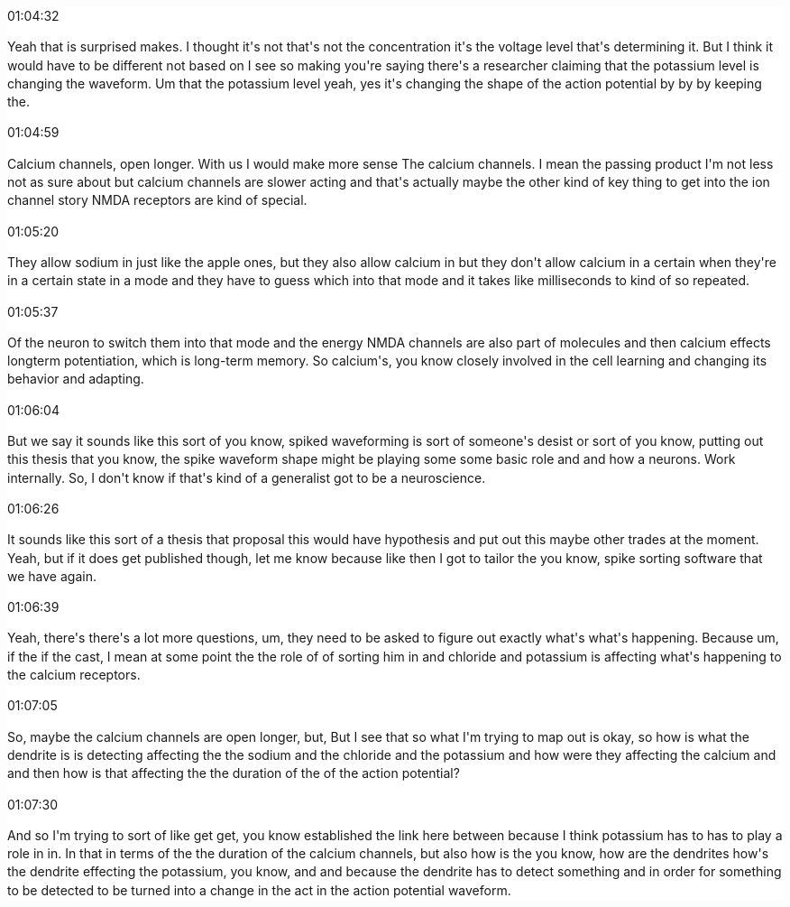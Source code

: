 01:04:32

Yeah that is surprised makes. I thought it's not that's not the concentration it's the voltage level that's determining it. But I think it would have to be different not based on I see so making you're saying there's a researcher claiming that the potassium level is changing the waveform. Um that the potassium level yeah, yes it's changing the shape of the action potential by by by keeping the.

01:04:59

Calcium channels, open longer. With us I would make more sense The calcium channels. I mean the passing product I'm not less not as sure about but calcium channels are slower acting and that's actually maybe the other kind of key thing to get into the ion channel story NMDA receptors are kind of special.

01:05:20

They allow sodium in just like the apple ones, but they also allow calcium in but they don't allow calcium in a certain when they're in a certain state in a mode and they have to guess which into that mode and it takes like milliseconds to kind of so repeated.

01:05:37

Of the neuron to switch them into that mode and the energy NMDA channels are also part of molecules and then calcium effects longterm potentiation, which is long-term memory. So calcium's, you know closely involved in the cell learning and changing its behavior and adapting.

01:06:04

But we say it sounds like this sort of you know, spiked waveforming is sort of someone's desist or sort of you know, putting out this thesis that you know, the spike waveform shape might be playing some some basic role and and how a neurons. Work internally. So, I don't know if that's kind of a generalist got to be a neuroscience.

01:06:26

It sounds like this sort of a thesis that proposal this would have hypothesis and put out this maybe other trades at the moment. Yeah, but if it does get published though, let me know because like then I got to tailor the you know, spike sorting software that we have again.

01:06:39

Yeah, there's there's a lot more questions, um, they need to be asked to figure out exactly what's what's happening. Because um, if the if the cast, I mean at some point the the role of of sorting him in and chloride and potassium is affecting what's happening to the calcium receptors.

01:07:05

So, maybe the calcium channels are open longer, but, But I see that so what I'm trying to map out is okay, so how is what the dendrite is is detecting affecting the the sodium and the chloride and the potassium and how were they affecting the calcium and and then how is that affecting the the duration of the of the action potential?

01:07:30

And so I'm trying to sort of like get get, you know established the link here between because I think potassium has to has to play a role in in. In that in terms of the the duration of the calcium channels, but also how is the you know, how are the dendrites how's the dendrite effecting the potassium, you know, and and because the dendrite has to detect something and in order for something to be detected to be turned into a change in the act in the action potential waveform.
